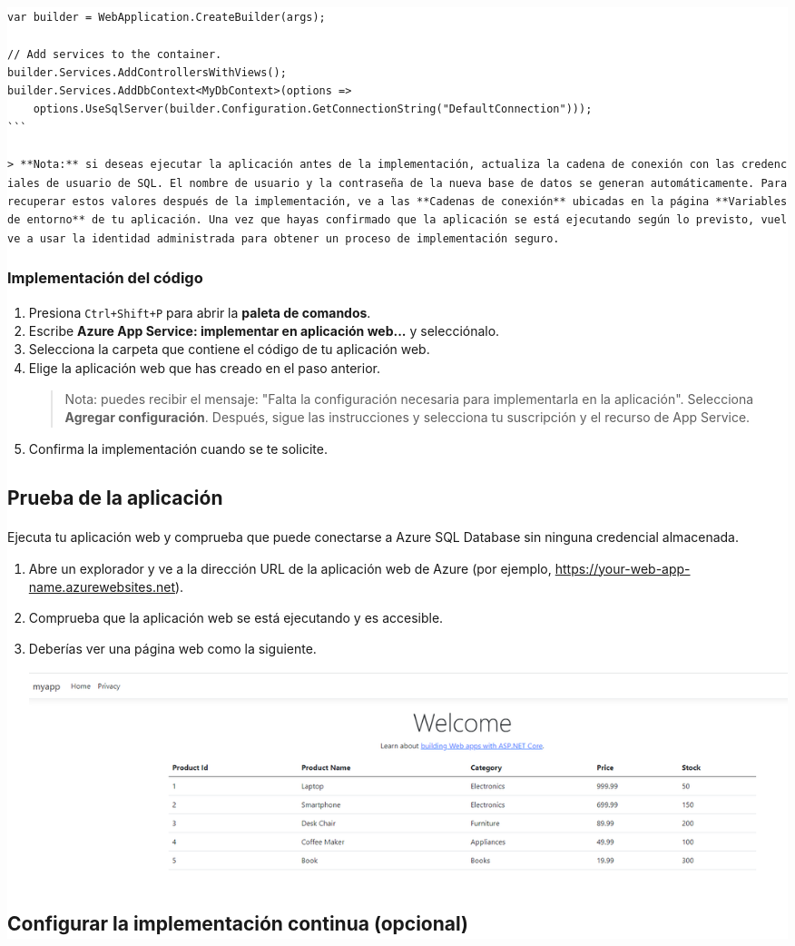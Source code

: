     var builder = WebApplication.CreateBuilder(args);

    // Add services to the container.
    builder.Services.AddControllersWithViews();
    builder.Services.AddDbContext<MyDbContext>(options =>
        options.UseSqlServer(builder.Configuration.GetConnectionString("DefaultConnection")));
    ```

    > **Nota:** si deseas ejecutar la aplicación antes de la implementación, actualiza la cadena de conexión con las credenciales de usuario de SQL. El nombre de usuario y la contraseña de la nueva base de datos se generan automáticamente. Para recuperar estos valores después de la implementación, ve a las **Cadenas de conexión** ubicadas en la página **Variables de entorno** de tu aplicación. Una vez que hayas confirmado que la aplicación se está ejecutando según lo previsto, vuelve a usar la identidad administrada para obtener un proceso de implementación seguro.

### Implementación del código

1. Presiona `Ctrl+Shift+P` para abrir la **paleta de comandos**.
1. Escribe **Azure App Service: implementar en aplicación web...** y selecciónalo.
1. Selecciona la carpeta que contiene el código de tu aplicación web.
1. Elige la aplicación web que has creado en el paso anterior.
    > Nota: puedes recibir el mensaje: "Falta la configuración necesaria para implementarla en la aplicación". Selecciona **Agregar configuración**. Después, sigue las instrucciones y selecciona tu suscripción y el recurso de App Service.
1. Confirma la implementación cuando se te solicite.

## Prueba de la aplicación

Ejecuta tu aplicación web y comprueba que puede conectarse a Azure SQL Database sin ninguna credencial almacenada.

1. Abre un explorador y ve a la dirección URL de la aplicación web de Azure (por ejemplo, https://your-web-app-name.azurewebsites.net).
1. Comprueba que la aplicación web se está ejecutando y es accesible.
1. Deberías ver una página web como la siguiente.

    ![Una captura de pantalla de la aplicación web después de implementarla.](./Media/01-app-page.png)

## Configurar la implementación continua (opcional)
